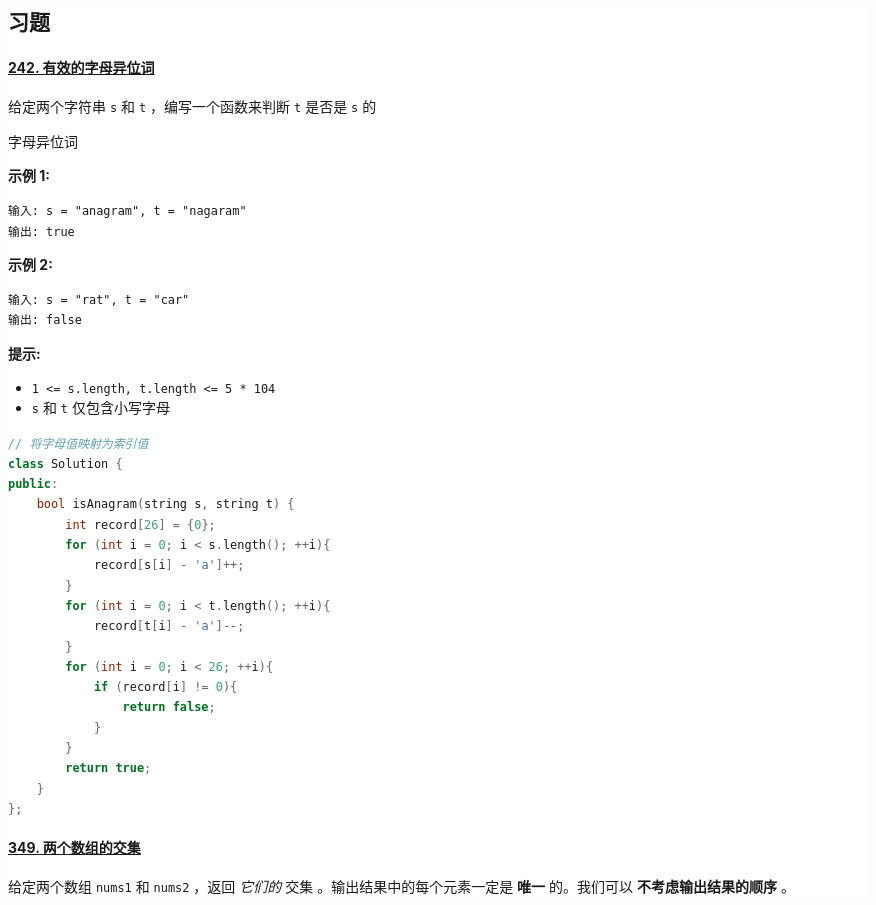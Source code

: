 ## 习题

#### [242. 有效的字母异位词](https://leetcode.cn/problems/valid-anagram/)

给定两个字符串 `s` 和 `t` ，编写一个函数来判断 `t` 是否是 `s` 的 

字母异位词

**示例 1:**

```
输入: s = "anagram", t = "nagaram"
输出: true
```

**示例 2:**

```
输入: s = "rat", t = "car"
输出: false
```

 

**提示:**

- `1 <= s.length, t.length <= 5 * 104`
- `s` 和 `t` 仅包含小写字母

```cpp
// 将字母值映射为索引值
class Solution {
public:
    bool isAnagram(string s, string t) {
        int record[26] = {0};
        for (int i = 0; i < s.length(); ++i){
            record[s[i] - 'a']++;
        }
        for (int i = 0; i < t.length(); ++i){
            record[t[i] - 'a']--;
        }
        for (int i = 0; i < 26; ++i){
            if (record[i] != 0){
                return false;
            }
        }
        return true;
    }
};
```

#### [349. 两个数组的交集](https://leetcode.cn/problems/intersection-of-two-arrays/)

给定两个数组 `nums1` 和 `nums2` ，返回 *它们的* 交集 。输出结果中的每个元素一定是 **唯一** 的。我们可以 **不考虑输出结果的顺序** 。
